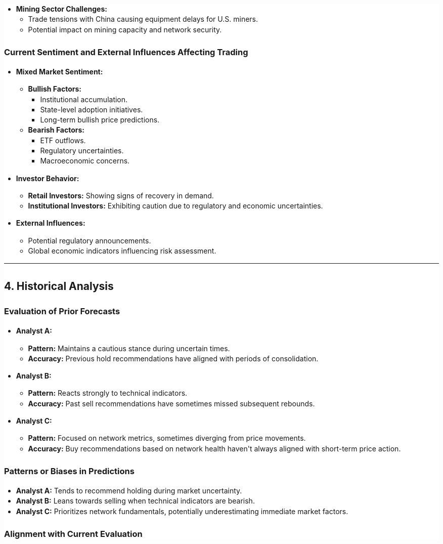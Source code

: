 - **Mining Sector Challenges:**
  - Trade tensions with China causing equipment delays for U.S. miners.
  - Potential impact on mining capacity and network security.

### **Current Sentiment and External Influences Affecting Trading**

- **Mixed Market Sentiment:**
  - **Bullish Factors:**
    - Institutional accumulation.
    - State-level adoption initiatives.
    - Long-term bullish price predictions.
  - **Bearish Factors:**
    - ETF outflows.
    - Regulatory uncertainties.
    - Macroeconomic concerns.

- **Investor Behavior:**
  - **Retail Investors:** Showing signs of recovery in demand.
  - **Institutional Investors:** Exhibiting caution due to regulatory and economic uncertainties.

- **External Influences:**
  - Potential regulatory announcements.
  - Global economic indicators influencing risk assessment.

---

## **4. Historical Analysis**

### **Evaluation of Prior Forecasts**

- **Analyst A:**
  - **Pattern:** Maintains a cautious stance during uncertain times.
  - **Accuracy:** Previous hold recommendations have aligned with periods of consolidation.

- **Analyst B:**
  - **Pattern:** Reacts strongly to technical indicators.
  - **Accuracy:** Past sell recommendations have sometimes missed subsequent rebounds.

- **Analyst C:**
  - **Pattern:** Focused on network metrics, sometimes diverging from price movements.
  - **Accuracy:** Buy recommendations based on network health haven't always aligned with short-term price action.

### **Patterns or Biases in Predictions**

- **Analyst A:** Tends to recommend holding during market uncertainty.
- **Analyst B:** Leans towards selling when technical indicators are bearish.
- **Analyst C:** Prioritizes network fundamentals, potentially underestimating immediate market factors.

### **Alignment with Current Evaluation**
